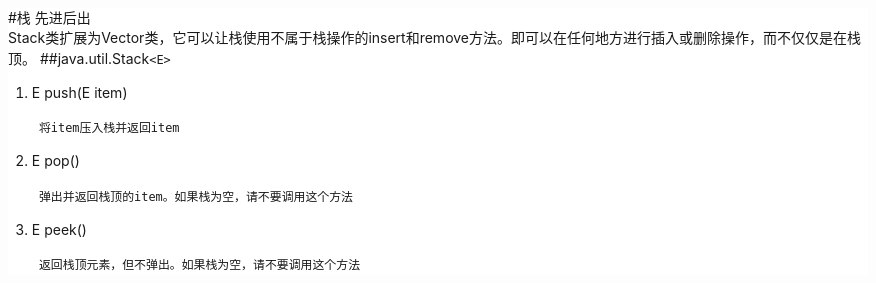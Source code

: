 #栈
先进后出  
Stack类扩展为Vector类，它可以让栈使用不属于栈操作的insert和remove方法。即可以在任何地方进行插入或删除操作，而不仅仅是在栈顶。
##java.util.Stack`<E>`
1. E push(E item)

		将item压入栈并返回item
2. E pop()

		弹出并返回栈顶的item。如果栈为空，请不要调用这个方法
3. E peek()

		返回栈顶元素，但不弹出。如果栈为空，请不要调用这个方法